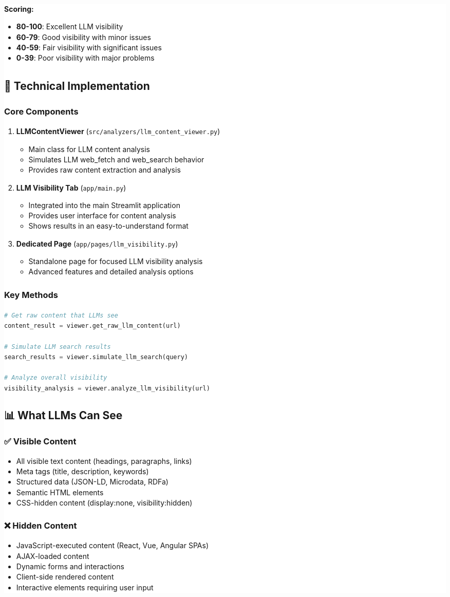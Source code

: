 **Scoring:**
- **80-100**: Excellent LLM visibility
- **60-79**: Good visibility with minor issues
- **40-59**: Fair visibility with significant issues
- **0-39**: Poor visibility with major problems

## 🔧 Technical Implementation

### Core Components

1. **LLMContentViewer** (`src/analyzers/llm_content_viewer.py`)
   - Main class for LLM content analysis
   - Simulates LLM web_fetch and web_search behavior
   - Provides raw content extraction and analysis

2. **LLM Visibility Tab** (`app/main.py`)
   - Integrated into the main Streamlit application
   - Provides user interface for content analysis
   - Shows results in an easy-to-understand format

3. **Dedicated Page** (`app/pages/llm_visibility.py`)
   - Standalone page for focused LLM visibility analysis
   - Advanced features and detailed analysis options

### Key Methods

```python
# Get raw content that LLMs see
content_result = viewer.get_raw_llm_content(url)

# Simulate LLM search results
search_results = viewer.simulate_llm_search(query)

# Analyze overall visibility
visibility_analysis = viewer.analyze_llm_visibility(url)
```

## 📊 What LLMs Can See

### ✅ Visible Content
- All visible text content (headings, paragraphs, links)
- Meta tags (title, description, keywords)
- Structured data (JSON-LD, Microdata, RDFa)
- Semantic HTML elements
- CSS-hidden content (display:none, visibility:hidden)

### ❌ Hidden Content
- JavaScript-executed content (React, Vue, Angular SPAs)
- AJAX-loaded content
- Dynamic forms and interactions
- Client-side rendered content
- Interactive elements requiring user input
